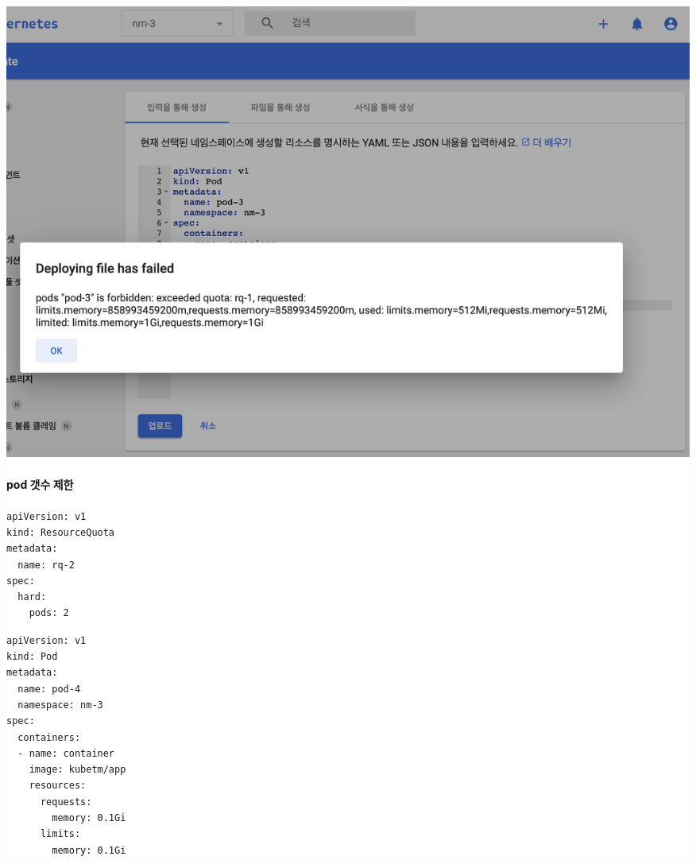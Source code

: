 ![](../.gitbook/assets/2021-08-29-2.05.41.png)

#### pod 갯수 제한

```text
apiVersion: v1
kind: ResourceQuota
metadata:
  name: rq-2
spec:
  hard:
    pods: 2
```

```text
apiVersion: v1
kind: Pod
metadata:
  name: pod-4
  namespace: nm-3
spec:
  containers:
  - name: container
    image: kubetm/app
    resources:
      requests:
        memory: 0.1Gi
      limits:
        memory: 0.1Gi
```

